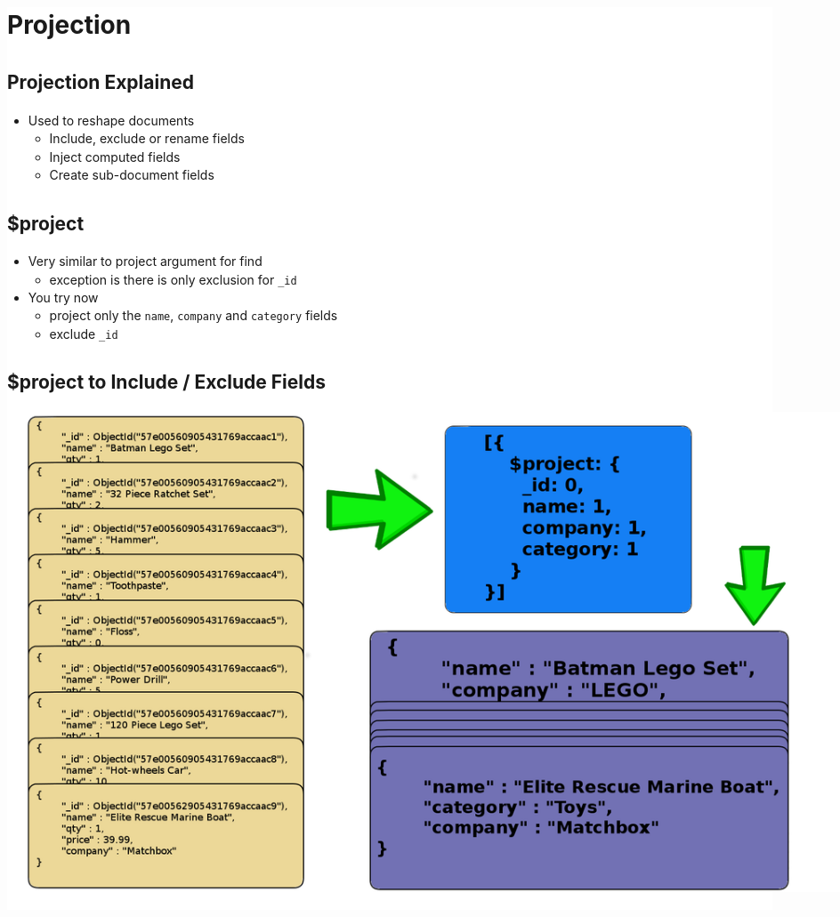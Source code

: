 # Projection

## Projection Explained

* Used to reshape documents
	* Include, exclude or rename fields
	* Inject computed fields
	* Create sub-document fields

## $project

* Very similar to project argument for find
	* exception is there is only exclusion for `_id`
* You try now
	* project only the `name`, `company` and `category` fields
	* exclude `_id`

## $project to Include / Exclude Fields

<div style="position:relative; width:960px; height:540px; margin:0 auto; padding-top: 20px">
 <div class="fragment fade-out" data-fragment-index="0">

```javascript
db.product.aggregate([
	{
		$project: {
			_id: 0, 
			name: 1,
			company: 1,
			category: 1
		}
	}
]).pretty();
```

 </div>
 <img class="fragment fade-in" data-fragment-index="0" height="540px" src="aggregate_project.png" alt="Aggregate Project Example" style="position:absolute;top:0;left:0;" />
</div>